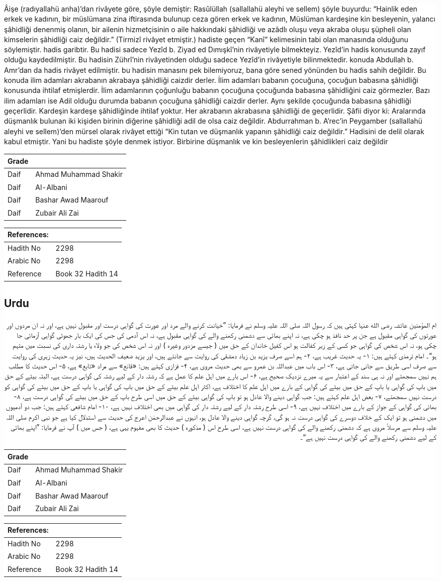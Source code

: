 
<div dir="ltr" lang="tr" style={{fontSize:'larger',backgroundColor:'#f8f9fa',padding:20}}>
Âişe (radıyallahü anha)’dan rivâyete göre, şöyle demiştir: Rasûlüllah (sallallahü aleyhi ve sellem) şöyle buyurdu: “Hainlik eden erkek ve kadının, bir müslümana zina iftirasında bulunup ceza gören erkek ve kadının, Müslüman kardeşine kin besleyenin, yalancı şâhidliği denenmiş olanın, bir ailenin hizmetçisinin o aile hakkındaki şâhidliği ve azâdlı oluşu veya akraba oluşu şüpheli olan kimselerin şâhidliği caiz değildir.” (Tirmizî rivâyet etmiştir.) hadiste geçen “Kanî” kelimesinin tabi olan manasında olduğunu söylemiştir. hadis garibtir. Bu hadisi sadece Yezîd b. Ziyad ed Dımışkî’nin rivâyetiyle bilmekteyiz. Yezîd’in hadis konusunda zayıf olduğu kaydedilmiştir. Bu hadisin Zührî’nin rivâyetinden olduğu sadece Yezîd’in rivâyetiyle bilinmektedir. konuda Abdullah b. Amr’dan da hadis rivâyet edilmiştir. bu hadisin manasını pek bilemiyoruz, bana göre sened yönünden bu hadis sahih değildir. Bu konuda ilim adamları akrabanın akrabaya şâhidliği caizdir derler. İlim adamları babanın çocuğuna, çocuğun babasına şâhidliği konusunda ihtilaf etmişlerdir. İlim adamlarının çoğunluğu babanın çocuğuna çocuğunda babasına şâhidliğini caiz görmezler. Bazı ilim adamları ise Adil olduğu durumda babanın çocuğuna şâhidliği caizdir derler. Aynı şekilde çocuğunda babasına şâhidliği geçerlidir. Kardeşin kardeşe şâhidliğinde ihtilaf yoktur. Her akrabanın akrabasına şâhidliği de geçerlidir. Şâfii diyor ki: Aralarında düşmanlık bulunan iki kişiden birinin diğerine şâhidliği adil de olsa caiz değildir. Abdurrahman b. A’rec’in Peygamber (sallallahü aleyhi ve sellem)’den mürsel olarak rivâyet ettiği “Kin tutan ve düşmanlık yapanın şâhidliği caiz değildir.” Hadisini de delil olarak kabul etmiştir. Yani bu hadiste şöyle denmek istiyor. Birbirine düşmanlık ve kin besleyenlerin şâhidlikleri caiz değildir
</div>
<div style={{backgroundColor:'#f8f9fa',padding:20, marginBottom: 10}}><table> <thead> <tr> <th>Grade</th> <th></th> </tr> </thead> <tbody> <tr><td>Daif</td><td>Ahmad Muhammad Shakir</td></tr><tr><td>Daif</td><td>Al-Albani</td></tr><tr><td>Daif</td><td>Bashar Awad Maarouf</td></tr><tr><td>Daif</td><td>Zubair Ali Zai</td></tr></tbody></table><table> <thead> <tr> <th>References:</th> <th></th> </tr> </thead> <tbody><tr><td>Hadith No</td><td>2298</td></tr><tr><td>Arabic No</td><td>2298</td></tr><tr><td>Reference</td><td>Book 32 Hadith 14</td></tr></tbody></table></div>

## Urdu


<div dir="rtl" lang="ur" style={{fontSize:'larger',backgroundColor:'#f8f9fa',padding:20}}>
ام المؤمنین عائشہ رضی الله عنہا کہتی ہیں کہ رسول اللہ صلی اللہ علیہ وسلم نے فرمایا: ”خیانت کرنے والے مرد اور عورت کی گواہی درست اور مقبول نہیں ہے، اور نہ ان مردوں اور عورتوں کی گواہی مقبول ہے جن پر حد نافذ ہو چکی ہے، نہ اپنے بھائی سے دشمنی رکھنے والے کی گواہی مقبول ہے، نہ اس آدمی کی جس کی ایک بار جھوٹی گواہی آزمائی جا چکی ہو، نہ اس شخص کی گواہی جو کسی کے زیر کفالت ہو اس کفیل خاندان کے حق میں ( جیسے مزدور وغیرہ ) اور نہ اس شخص کی جو ولاء یا رشتہ داری کی نسبت میں متہم ہو“۔ امام ترمذی کہتے ہیں: ۱- یہ حدیث غریب ہے، ۲- ہم اسے صرف یزید بن زیاد دمشقی کی روایت سے جانتے ہیں، اور یزید ضعیف الحدیث ہیں، نیز یہ حدیث زہری کی روایت سے صرف اسی طریق سے جانی جاتی ہے، ۳- اس باب میں عبداللہ بن عمرو سے بھی حدیث مروی ہے، ۴- فزازی کہتے ہیں: «قانع» سے مراد «تابع» ہے، ۵- اس حدیث کا مطلب ہم نہیں سمجھتے اور نہ ہی سند کے اعتبار سے یہ میرے نزدیک صحیح ہے، ۶- اس بارے میں اہل علم کا عمل ہے کہ رشتہ دار کے لیے رشتہ کی گواہی درست ہے، البتہ بیٹے کے حق میں باپ کی گواہی یا باپ کے حق میں بیٹے کی گواہی کے بارے میں اہل علم کا اختلاف ہے، اکثر اہل علم بیٹے کے حق میں باپ کی گواہی یا باپ کے حق میں بیٹے کی گواہی کو درست نہیں سمجھتے، ۷- بعض اہل علم کہتے ہیں: جب گواہی دینے والا عادل ہو تو باپ کی گواہی بیٹے کے حق میں اسی طرح باپ کے حق میں بیٹے کی گواہی درست ہے، ۸- بھائی کی گواہی کے جواز کے بارے میں اختلاف نہیں ہے، ۹- اسی طرح رشتہ دار کے لیے رشتہ دار کی گواہی میں بھی اختلاف نہیں ہے، ۱۰- امام شافعی کہتے ہیں: جب دو آدمیوں میں دشمنی ہو تو ایک کے خلاف دوسرے کی گواہی درست نہ ہو گی، گرچہ گواہی دینے والا عادل ہو، انہوں نے عبدالرحمٰن اعرج کی حدیث سے استدلال کیا ہے جو نبی اکرم صلی اللہ علیہ وسلم سے مرسلاً مروی ہے کہ دشمنی رکھنے والے کی گواہی درست نہیں ہے، اسی طرح اس ( مذکورہ ) حدیث کا بھی مفہوم یہی ہے، ( جس میں ) آپ نے فرمایا: ”اپنے بھائی کے لیے دشمنی رکھنے والے کی گواہی درست نہیں ہے“۔
</div>
<div style={{backgroundColor:'#f8f9fa',padding:20, marginBottom: 10}}><table> <thead> <tr> <th>Grade</th> <th></th> </tr> </thead> <tbody> <tr><td>Daif</td><td>Ahmad Muhammad Shakir</td></tr><tr><td>Daif</td><td>Al-Albani</td></tr><tr><td>Daif</td><td>Bashar Awad Maarouf</td></tr><tr><td>Daif</td><td>Zubair Ali Zai</td></tr></tbody></table><table> <thead> <tr> <th>References:</th> <th></th> </tr> </thead> <tbody><tr><td>Hadith No</td><td>2298</td></tr><tr><td>Arabic No</td><td>2298</td></tr><tr><td>Reference</td><td>Book 32 Hadith 14</td></tr></tbody></table></div>